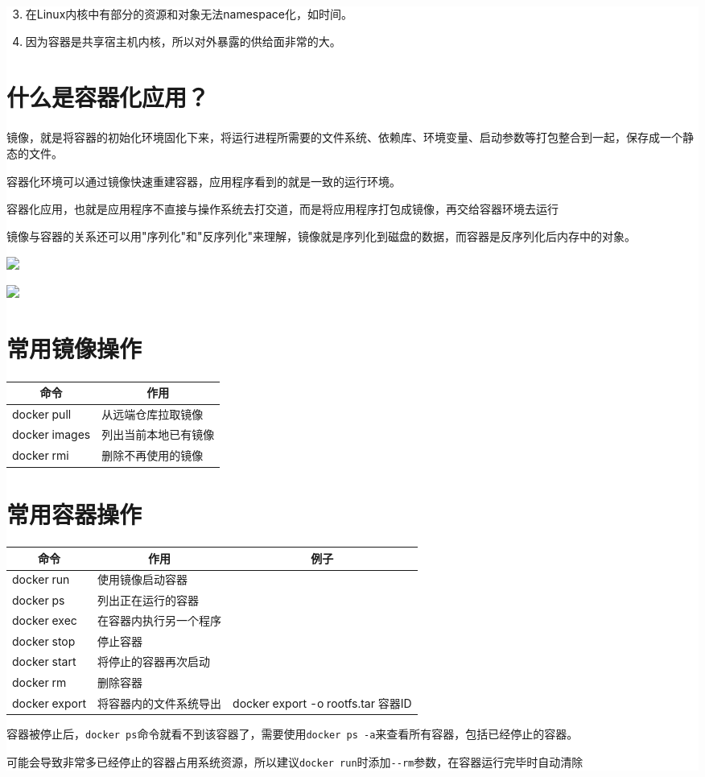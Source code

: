 3. 在Linux内核中有部分的资源和对象无法namespace化，如时间。

4. 因为容器是共享宿主机内核，所以对外暴露的供给面非常的大。


# 什么是容器化应用？


镜像，就是将容器的初始化环境固化下来，将运行进程所需要的文件系统、依赖库、环境变量、启动参数等打包整合到一起，保存成一个静态的文件。

容器化环境可以通过镜像快速重建容器，应用程序看到的就是一致的运行环境。

容器化应用，也就是应用程序不直接与操作系统去打交道，而是将应用程序打包成镜像，再交给容器环境去运行

镜像与容器的关系还可以用"序列化"和"反序列化"来理解，镜像就是序列化到磁盘的数据，而容器是反序列化后内存中的对象。

![](https://gcore.jsdelivr.net/gh/tenqaz/BLOG-CDN@main/20220708104215.png)


![](https://gcore.jsdelivr.net/gh/tenqaz/BLOG-CDN@main/20220708102528.png)


# 常用镜像操作

|命令|作用|
| ---------------| ----------------------|
|docker pull|从远端仓库拉取镜像|
|docker images|列出当前本地已有镜像|
|docker rmi|删除不再使用的镜像|

# 常用容器操作

|命令|作用|例子|
| -------------| ----------------------| -----------------------------------|
|docker run|使用镜像启动容器||
|docker ps|列出正在运行的容器||
|docker exec|在容器内执行另一个程序||
|docker stop|停止容器||
|docker start|将停止的容器再次启动||
|docker rm|删除容器||
|docker export|将容器内的文件系统导出|docker export -o rootfs.tar 容器ID|

容器被停止后，`docker ps`命令就看不到该容器了，需要使用`docker ps -a`来查看所有容器，包括已经停止的容器。

可能会导致非常多已经停止的容器占用系统资源，所以建议`docker run`时添加`--rm`参数，在容器运行完毕时自动清除

